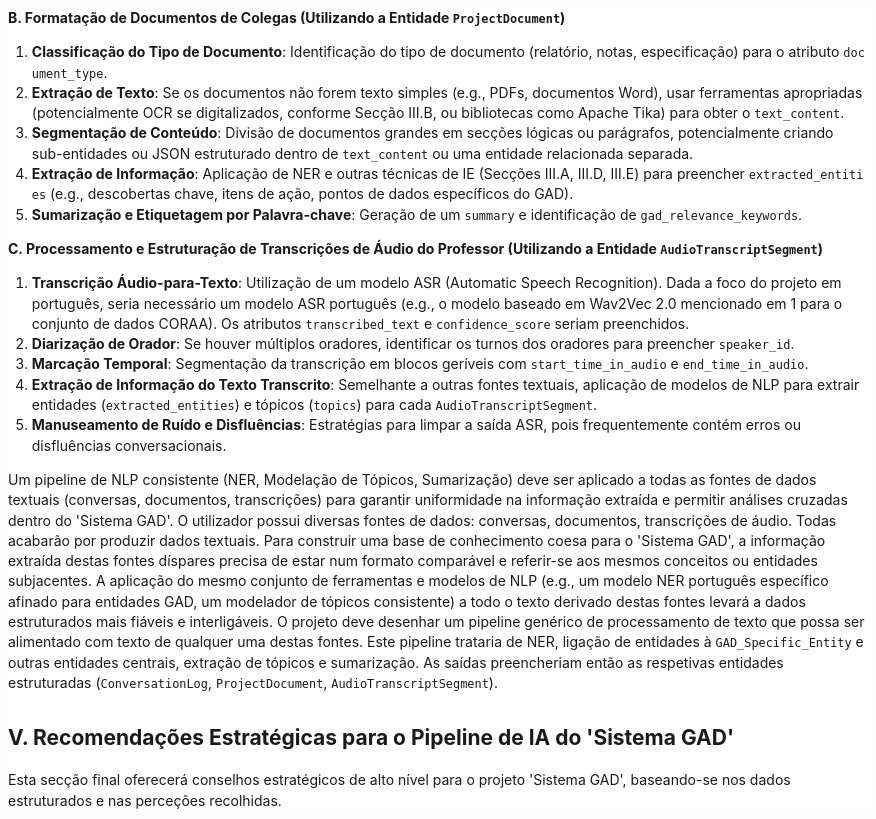**B. Formatação de Documentos de Colegas (Utilizando a Entidade `ProjectDocument`)**

1.  **Classificação do Tipo de Documento**: Identificação do tipo de documento (relatório, notas, especificação) para o atributo `document_type`.
2.  **Extração de Texto**: Se os documentos não forem texto simples (e.g., PDFs, documentos Word), usar ferramentas apropriadas (potencialmente OCR se digitalizados, conforme Secção III.B, ou bibliotecas como Apache Tika) para obter o `text_content`.
3.  **Segmentação de Conteúdo**: Divisão de documentos grandes em secções lógicas ou parágrafos, potencialmente criando sub-entidades ou JSON estruturado dentro de `text_content` ou uma entidade relacionada separada.
4.  **Extração de Informação**: Aplicação de NER e outras técnicas de IE (Secções III.A, III.D, III.E) para preencher `extracted_entities` (e.g., descobertas chave, itens de ação, pontos de dados específicos do GAD).
5.  **Sumarização e Etiquetagem por Palavra-chave**: Geração de um `summary` e identificação de `gad_relevance_keywords`.

**C. Processamento e Estruturação de Transcrições de Áudio do Professor (Utilizando a Entidade `AudioTranscriptSegment`)**

1.  **Transcrição Áudio-para-Texto**: Utilização de um modelo ASR (Automatic Speech Recognition). Dada a foco do projeto em português, seria necessário um modelo ASR português (e.g., o modelo baseado em Wav2Vec 2.0 mencionado em 1 para o conjunto de dados CORAA). Os atributos `transcribed_text` e `confidence_score` seriam preenchidos.
2.  **Diarização de Orador**: Se houver múltiplos oradores, identificar os turnos dos oradores para preencher `speaker_id`.
3.  **Marcação Temporal**: Segmentação da transcrição em blocos geríveis com `start_time_in_audio` e `end_time_in_audio`.
4.  **Extração de Informação do Texto Transcrito**: Semelhante a outras fontes textuais, aplicação de modelos de NLP para extrair entidades (`extracted_entities`) e tópicos (`topics`) para cada `AudioTranscriptSegment`.
5.  **Manuseamento de Ruído e Disfluências**: Estratégias para limpar a saída ASR, pois frequentemente contém erros ou disfluências conversacionais.

Um pipeline de NLP consistente (NER, Modelação de Tópicos, Sumarização) deve ser aplicado a todas as fontes de dados textuais (conversas, documentos, transcrições) para garantir uniformidade na informação extraída e permitir análises cruzadas dentro do 'Sistema GAD'. O utilizador possui diversas fontes de dados: conversas, documentos, transcrições de áudio. Todas acabarão por produzir dados textuais. Para construir uma base de conhecimento coesa para o 'Sistema GAD', a informação extraída destas fontes díspares precisa de estar num formato comparável e referir-se aos mesmos conceitos ou entidades subjacentes. A aplicação do mesmo conjunto de ferramentas e modelos de NLP (e.g., um modelo NER português específico afinado para entidades GAD, um modelador de tópicos consistente) a todo o texto derivado destas fontes levará a dados estruturados mais fiáveis e interligáveis. O projeto deve desenhar um pipeline genérico de processamento de texto que possa ser alimentado com texto de qualquer uma destas fontes. Este pipeline trataria de NER, ligação de entidades à `GAD_Specific_Entity` e outras entidades centrais, extração de tópicos e sumarização. As saídas preencheriam então as respetivas entidades estruturadas (`ConversationLog`, `ProjectDocument`, `AudioTranscriptSegment`).

## V. Recomendações Estratégicas para o Pipeline de IA do 'Sistema GAD'

Esta secção final oferecerá conselhos estratégicos de alto nível para o projeto 'Sistema GAD', baseando-se nos dados estruturados e nas perceções recolhidas.
